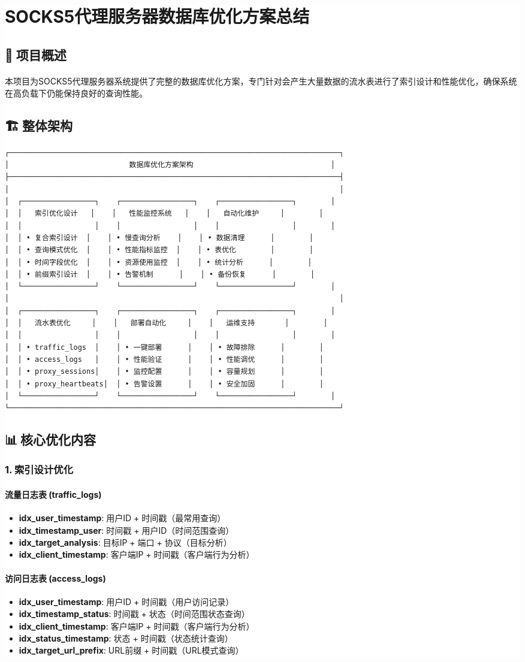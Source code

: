 # SOCKS5代理服务器数据库优化方案总结

## 🎯 项目概述

本项目为SOCKS5代理服务器系统提供了完整的数据库优化方案，专门针对会产生大量数据的流水表进行了索引设计和性能优化，确保系统在高负载下仍能保持良好的查询性能。

## 🏗️ 整体架构

```
┌─────────────────────────────────────────────────────────────────────────────┐
│                            数据库优化方案架构                                │
├─────────────────────────────────────────────────────────────────────────────┤
│                                                                             │
│  ┌─────────────────┐    ┌─────────────────┐    ┌─────────────────┐        │
│  │   索引优化设计   │    │   性能监控系统   │    │   自动化维护     │        │
│  │                 │    │                 │    │                 │        │
│  │ • 复合索引设计  │    │ • 慢查询分析    │    │ • 数据清理      │        │
│  │ • 查询模式优化  │    │ • 性能指标监控  │    │ • 表优化        │        │
│  │ • 时间字段优化  │    │ • 资源使用监控  │    │ • 统计分析      │        │
│  │ • 前缀索引设计  │    │ • 告警机制      │    │ • 备份恢复      │        │
│  └─────────────────┘    └─────────────────┘    └─────────────────┘        │
│                                                                             │
│  ┌─────────────────┐    ┌─────────────────┐    ┌─────────────────┐        │
│  │   流水表优化     │    │   部署自动化     │    │   运维支持       │        │
│  │                 │    │                 │    │                 │        │
│  │ • traffic_logs  │    │ • 一键部署      │    │ • 故障排除      │        │
│  │ • access_logs   │    │ • 性能验证      │    │ • 性能调优      │        │
│  │ • proxy_sessions│    │ • 监控配置      │    │ • 容量规划      │        │
│  │ • proxy_heartbeats│  │ • 告警设置      │    │ • 安全加固      │        │
│  └─────────────────┘    └─────────────────┘    └─────────────────┘        │
└─────────────────────────────────────────────────────────────────────────────┘
```

## 📊 核心优化内容

### 1. 索引设计优化

#### 流量日志表 (traffic_logs)
- **idx_user_timestamp**: 用户ID + 时间戳（最常用查询）
- **idx_timestamp_user**: 时间戳 + 用户ID（时间范围查询）
- **idx_target_analysis**: 目标IP + 端口 + 协议（目标分析）
- **idx_client_timestamp**: 客户端IP + 时间戳（客户端行为分析）

#### 访问日志表 (access_logs)
- **idx_user_timestamp**: 用户ID + 时间戳（用户访问记录）
- **idx_timestamp_status**: 时间戳 + 状态（时间范围状态查询）
- **idx_client_timestamp**: 客户端IP + 时间戳（客户端行为分析）
- **idx_status_timestamp**: 状态 + 时间戳（状态统计查询）
- **idx_target_url_prefix**: URL前缀 + 时间戳（URL模式查询）
